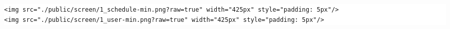     <img src="./public/screen/1_schedule-min.png?raw=true" width="425px" style="padding: 5px"/>
    <img src="./public/screen/1_user-min.png?raw=true" width="425px" style="padding: 5px"/>